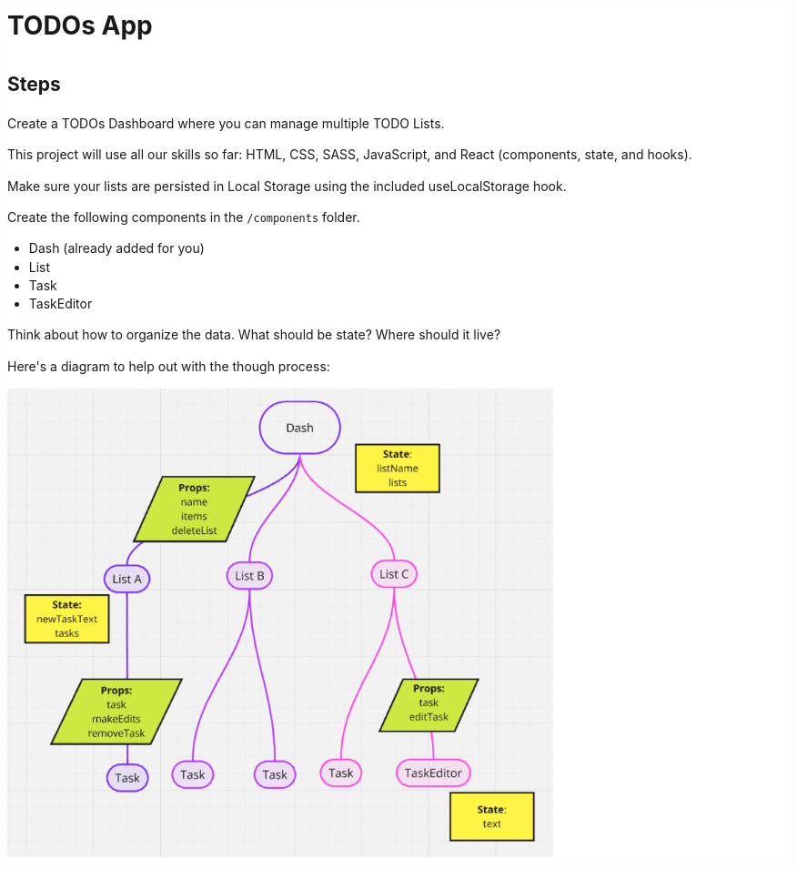 # TODOs App

## Steps

Create a TODOs Dashboard where you can manage multiple TODO Lists. 

This project will use all our skills so far: HTML, CSS, SASS, JavaScript, and React (components, state, and hooks). 

Make sure your lists are persisted in Local Storage using the included useLocalStorage hook. 

Create the following components in the `/components` folder.
- Dash (already added for you)
- List
- Task
- TaskEditor

Think about how to organize the data. What should be state? Where should it live? 

Here's a diagram to help out with the though process: 

<img src="./src/design/component-hierarchy.png" width="600" alt="component hierarchy" />
